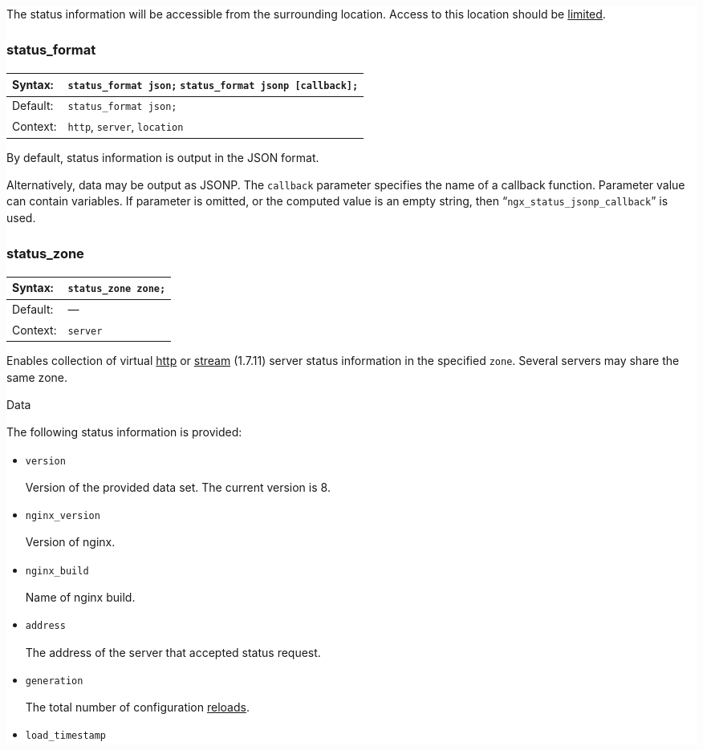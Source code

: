 The status information will be accessible from the surrounding location. Access to this location should be [limited](https://nginx.org/en/docs/http/ngx_http_core_module.html#satisfy).



### status_format

| Syntax:  | `status_format json;` `status_format jsonp [callback];` |
| :------- | ------------------------------------------------------- |
| Default: | `status_format json;`                                   |
| Context: | `http`, `server`, `location`                            |

By default, status information is output in the JSON format.

Alternatively, data may be output as JSONP. The `callback` parameter specifies the name of a callback function. Parameter value can contain variables. If parameter is omitted, or the computed value is an empty string, then “`ngx_status_jsonp_callback`” is used.



### status_zone

| Syntax:  | `status_zone zone;` |
| :------- | ------------------- |
| Default: | —                   |
| Context: | `server`            |

Enables collection of virtual [http](https://nginx.org/en/docs/http/ngx_http_core_module.html#server) or [stream](https://nginx.org/en/docs/stream/ngx_stream_core_module.html#server) (1.7.11) server status information in the specified `zone`. Several servers may share the same zone.



Data

The following status information is provided:

- `version`

  Version of the provided data set. The current version is 8.

- `nginx_version`

  Version of nginx.

- `nginx_build`

  Name of nginx build.

- `address`

  The address of the server that accepted status request.

- `generation`

  The total number of configuration [reloads](https://nginx.org/en/docs/control.html#reconfiguration).

- `load_timestamp`
